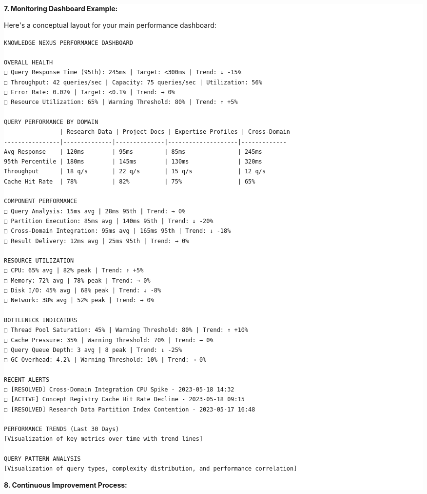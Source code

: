 **7. Monitoring Dashboard Example:**

Here's a conceptual layout for your main performance dashboard:

```
KNOWLEDGE NEXUS PERFORMANCE DASHBOARD

OVERALL HEALTH
□ Query Response Time (95th): 245ms | Target: <300ms | Trend: ↓ -15%
□ Throughput: 42 queries/sec | Capacity: 75 queries/sec | Utilization: 56%
□ Error Rate: 0.02% | Target: <0.1% | Trend: → 0%
□ Resource Utilization: 65% | Warning Threshold: 80% | Trend: ↑ +5%

QUERY PERFORMANCE BY DOMAIN
                | Research Data | Project Docs | Expertise Profiles | Cross-Domain
----------------|--------------|--------------|--------------------|-------------
Avg Response    | 120ms        | 95ms         | 85ms               | 245ms
95th Percentile | 180ms        | 145ms        | 130ms              | 320ms
Throughput      | 18 q/s       | 22 q/s       | 15 q/s             | 12 q/s
Cache Hit Rate  | 78%          | 82%          | 75%                | 65%

COMPONENT PERFORMANCE
□ Query Analysis: 15ms avg | 28ms 95th | Trend: → 0%
□ Partition Execution: 85ms avg | 140ms 95th | Trend: ↓ -20%
□ Cross-Domain Integration: 95ms avg | 165ms 95th | Trend: ↓ -18%
□ Result Delivery: 12ms avg | 25ms 95th | Trend: → 0%

RESOURCE UTILIZATION
□ CPU: 65% avg | 82% peak | Trend: ↑ +5%
□ Memory: 72% avg | 78% peak | Trend: → 0%
□ Disk I/O: 45% avg | 68% peak | Trend: ↓ -8%
□ Network: 38% avg | 52% peak | Trend: → 0%

BOTTLENECK INDICATORS
□ Thread Pool Saturation: 45% | Warning Threshold: 80% | Trend: ↑ +10%
□ Cache Pressure: 35% | Warning Threshold: 70% | Trend: → 0%
□ Query Queue Depth: 3 avg | 8 peak | Trend: ↓ -25%
□ GC Overhead: 4.2% | Warning Threshold: 10% | Trend: → 0%

RECENT ALERTS
□ [RESOLVED] Cross-Domain Integration CPU Spike - 2023-05-18 14:32
□ [ACTIVE] Concept Registry Cache Hit Rate Decline - 2023-05-18 09:15
□ [RESOLVED] Research Data Partition Index Contention - 2023-05-17 16:48

PERFORMANCE TRENDS (Last 30 Days)
[Visualization of key metrics over time with trend lines]

QUERY PATTERN ANALYSIS
[Visualization of query types, complexity distribution, and performance correlation]
```

**8. Continuous Improvement Process:**
